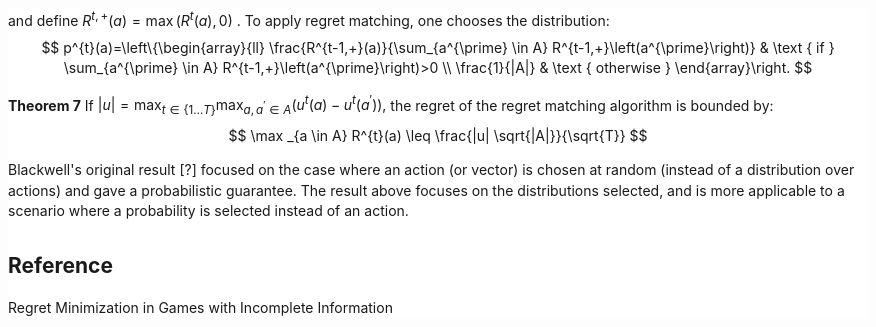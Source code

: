 

and define $R^{t,+}(a)=\max \left(R^{t}(a), 0\right)$ .   To apply regret matching, one chooses the distribution:
$$
p^{t}(a)=\left\{\begin{array}{ll}
\frac{R^{t-1,+}(a)}{\sum_{a^{\prime} \in A} R^{t-1,+}\left(a^{\prime}\right)} & \text { if } \sum_{a^{\prime} \in A} R^{t-1,+}\left(a^{\prime}\right)>0 \\
\frac{1}{|A|} & \text { otherwise }
\end{array}\right.
$$



**Theorem 7** If $|u|=\max _{t \in\{1 \ldots T\}} \max _{a, a^{\prime} \in A}\left(u^{t}(a)-u^{t}\left(a^{\prime}\right)\right),$ the regret of the regret matching algorithm is
bounded by:
$$
\max _{a \in A} R^{t}(a) \leq \frac{|u| \sqrt{|A|}}{\sqrt{T}}
$$

Blackwell's original result [?] focused on the case where an action (or vector) is chosen at random (instead of a distribution over actions) and gave a probabilistic guarantee. The result above focuses on the distributions selected, and is more applicable to a scenario where a probability is selected instead of an action.







## Reference

Regret Minimization in Games with Incomplete Information   







